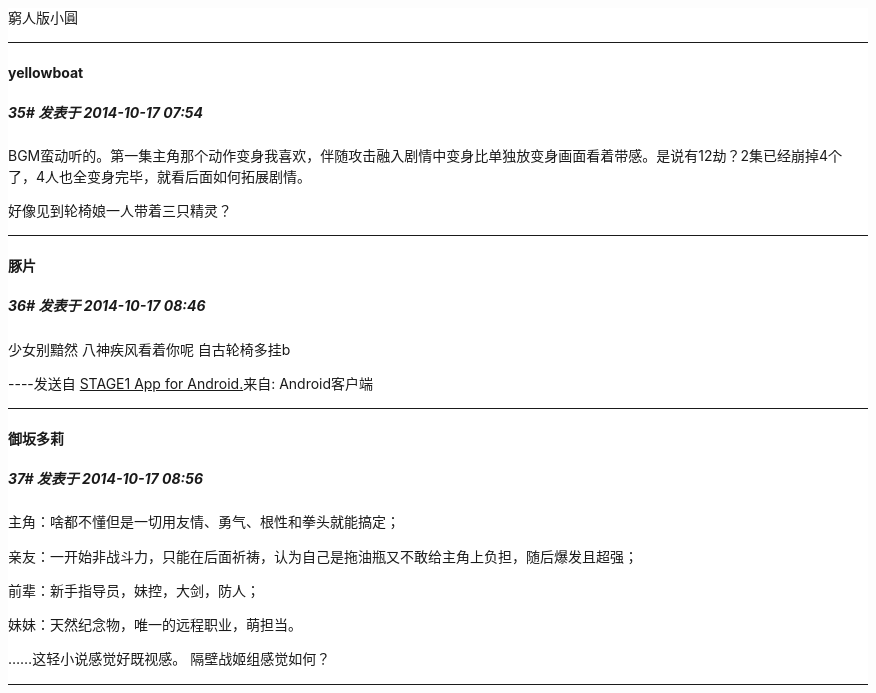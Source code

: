 窮人版小圓







-----

####  yellowboat  
##### 35#       发表于 2014-10-17 07:54




BGM蛮动听的。第一集主角那个动作变身我喜欢，伴随攻击融入剧情中变身比单独放变身画面看着带感。是说有12劫？2集已经崩掉4个了，4人也全变身完毕，就看后面如何拓展剧情。

好像见到轮椅娘一人带着三只精灵？







-----

####  豚片  
##### 36#       发表于 2014-10-17 08:46




少女别黯然 八神疾风看着你呢 自古轮椅多挂b


----发送自 [STAGE1 App for Android.](http://stage1.5j4m.com)来自: Android客户端







-----

####  御坂多莉  
##### 37#       发表于 2014-10-17 08:56




主角：啥都不懂但是一切用友情、勇气、根性和拳头就能搞定；

亲友：一开始非战斗力，只能在后面祈祷，认为自己是拖油瓶又不敢给主角上负担，随后爆发且超强；

前辈：新手指导员，妹控，大剑，防人；

妹妹：天然纪念物，唯一的远程职业，萌担当。

……这轻小说感觉好既视感。 隔壁战姬组感觉如何？







-----
